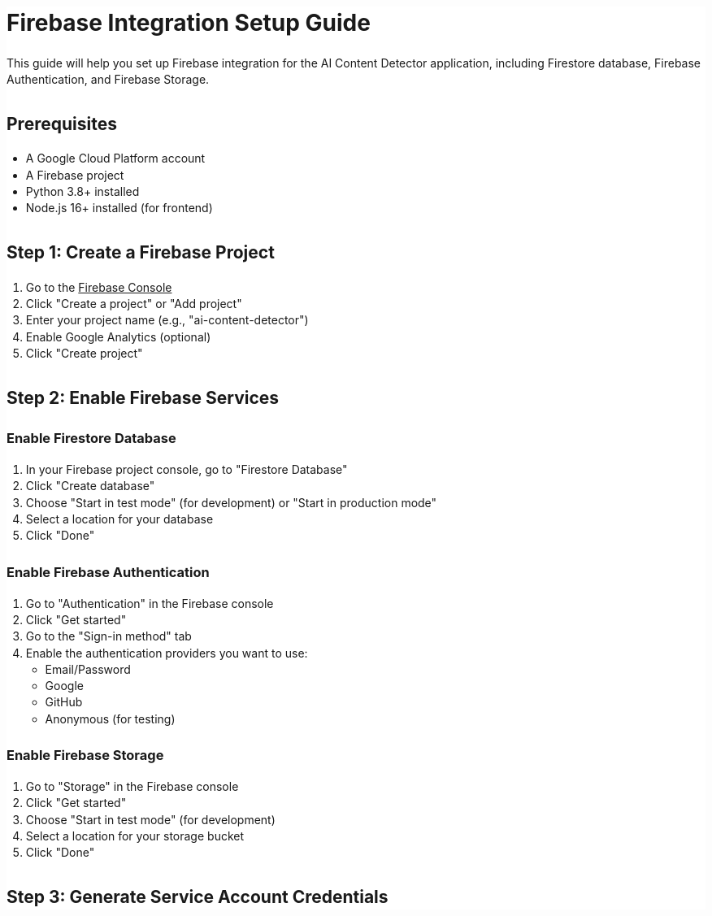 # Firebase Integration Setup Guide

This guide will help you set up Firebase integration for the AI Content Detector application, including Firestore database, Firebase Authentication, and Firebase Storage.

## Prerequisites

- A Google Cloud Platform account
- A Firebase project
- Python 3.8+ installed
- Node.js 16+ installed (for frontend)

## Step 1: Create a Firebase Project

1. Go to the [Firebase Console](https://console.firebase.google.com/)
2. Click "Create a project" or "Add project"
3. Enter your project name (e.g., "ai-content-detector")
4. Enable Google Analytics (optional)
5. Click "Create project"

## Step 2: Enable Firebase Services

### Enable Firestore Database

1. In your Firebase project console, go to "Firestore Database"
2. Click "Create database"
3. Choose "Start in test mode" (for development) or "Start in production mode"
4. Select a location for your database
5. Click "Done"

### Enable Firebase Authentication

1. Go to "Authentication" in the Firebase console
2. Click "Get started"
3. Go to the "Sign-in method" tab
4. Enable the authentication providers you want to use:
   - Email/Password
   - Google
   - GitHub
   - Anonymous (for testing)

### Enable Firebase Storage

1. Go to "Storage" in the Firebase console
2. Click "Get started"
3. Choose "Start in test mode" (for development)
4. Select a location for your storage bucket
5. Click "Done"

## Step 3: Generate Service Account Credentials
